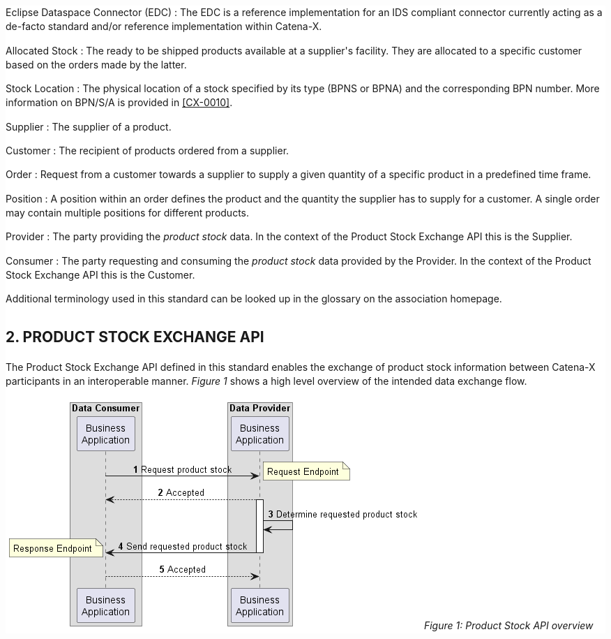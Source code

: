 Eclipse Dataspace Connector (EDC)
: The EDC is a reference implementation for an IDS compliant connector currently acting as a
de-facto standard and/or reference implementation within Catena-X.

Allocated Stock
: The ready to be shipped products available at a supplier's facility. They
are allocated to a specific customer based on the orders made by the latter.

Stock Location
: The physical location of a stock specified by its type (BPNS or BPNA) and the corresponding BPN
number. More information on BPN/S/A is provided in [[CX-0010]](#31-normative-references).

Supplier
: The supplier of a product.

Customer
: The recipient of products ordered from a supplier.

Order
: Request from a customer towards a supplier to supply a given quantity of a specific
product in a predefined time frame.

Position
: A position within an order defines the product and the quantity the supplier has to supply
for a customer. A single order may contain multiple positions for different products.

Provider
: The party providing the *product stock* data.
In the context of the Product Stock Exchange API this is the Supplier.

Consumer
: The party requesting and consuming the *product stock* data provided by the Provider.
In the context of the Product Stock Exchange API this is the Customer.

Additional terminology used in this standard can be looked up in the glossary on the association
homepage.

## 2. PRODUCT STOCK EXCHANGE API

The Product Stock Exchange API defined in this standard enables the exchange of product stock
information between Catena-X participants in an interoperable manner. *Figure 1* shows a high level
overview of the intended data exchange flow.

![Figure 1: Product Stock API overview](./assets/Figure1.png)
*Figure 1: Product Stock API overview*
